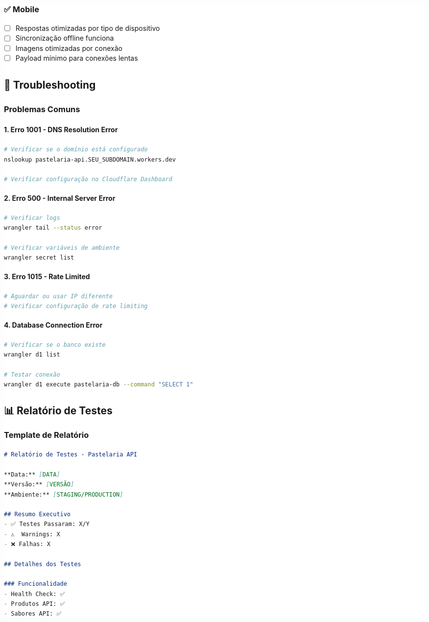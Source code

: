 ### **✅ Mobile**
- [ ] Respostas otimizadas por tipo de dispositivo
- [ ] Sincronização offline funciona
- [ ] Imagens otimizadas por conexão
- [ ] Payload mínimo para conexões lentas

## 🚨 Troubleshooting

### **Problemas Comuns**

#### **1. Erro 1001 - DNS Resolution Error**
```bash
# Verificar se o domínio está configurado
nslookup pastelaria-api.SEU_SUBDOMAIN.workers.dev

# Verificar configuração no Cloudflare Dashboard
```

#### **2. Erro 500 - Internal Server Error**
```bash
# Verificar logs
wrangler tail --status error

# Verificar variáveis de ambiente
wrangler secret list
```

#### **3. Erro 1015 - Rate Limited**
```bash
# Aguardar ou usar IP diferente
# Verificar configuração de rate limiting
```

#### **4. Database Connection Error**
```bash
# Verificar se o banco existe
wrangler d1 list

# Testar conexão
wrangler d1 execute pastelaria-db --command "SELECT 1"
```

## 📊 Relatório de Testes

### **Template de Relatório**
```markdown
# Relatório de Testes - Pastelaria API

**Data:** [DATA]
**Versão:** [VERSÃO]
**Ambiente:** [STAGING/PRODUCTION]

## Resumo Executivo
- ✅ Testes Passaram: X/Y
- ⚠️  Warnings: X
- ❌ Falhas: X

## Detalhes dos Testes

### Funcionalidade
- Health Check: ✅
- Produtos API: ✅
- Sabores API: ✅
```